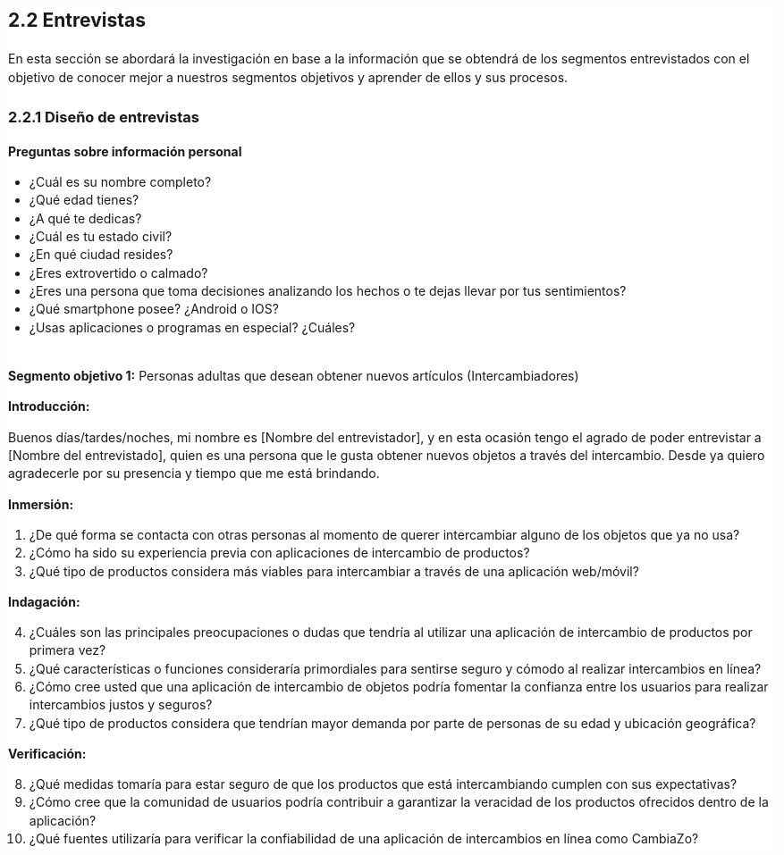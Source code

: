 
## 2.2 Entrevistas

En esta sección se abordará la investigación en base a la información que se obtendrá de los segmentos entrevistados con el objetivo de conocer mejor a nuestros segmentos objetivos y aprender de ellos y sus procesos.


### 2.2.1 Diseño de entrevistas

**Preguntas sobre información personal**

*	¿Cuál es su nombre completo?
*	¿Qué edad tienes?
*	¿A qué te dedicas?
*	¿Cuál es tu estado civil?
*	¿En qué ciudad resides?
*	¿Eres extrovertido o calmado?
*	¿Eres una persona que toma decisiones analizando los hechos o te dejas llevar por tus sentimientos?
*	¿Qué smartphone posee? ¿Android o IOS?
*	¿Usas aplicaciones o programas en especial? ¿Cuáles?<br><br>


**Segmento objetivo 1:** Personas adultas que desean obtener nuevos artículos (Intercambiadores)

**Introducción:**

Buenos días/tardes/noches, mi nombre es [Nombre del entrevistador], y en esta ocasión tengo el agrado de poder entrevistar a [Nombre del entrevistado], quien es una persona que le gusta obtener nuevos objetos a través del intercambio.
Desde ya quiero agradecerle por su presencia y tiempo que me está brindando.

**Inmersión:**

1. ¿De qué forma se contacta con otras personas al momento de querer intercambiar alguno de los objetos que ya no usa?
2. ¿Cómo ha sido su experiencia previa con aplicaciones de intercambio de productos?
3. ¿Qué tipo de productos considera más viables para intercambiar a través de una aplicación web/móvil?

**Indagación:**

4. ¿Cuáles son las principales preocupaciones o dudas que tendría al utilizar una aplicación de intercambio de productos por primera vez?
5. ¿Qué características o funciones consideraría primordiales para sentirse seguro y cómodo al realizar intercambios en línea?
6. ¿Cómo cree usted que una aplicación de intercambio de objetos podría fomentar la confianza entre los usuarios para realizar intercambios justos y seguros?
7. ¿Qué tipo de productos considera que tendrían mayor demanda por parte de personas de su edad y ubicación geográfica?

**Verificación:**

8. ¿Qué medidas tomaría para estar seguro de que los productos que está intercambiando cumplen con sus expectativas?
9. ¿Cómo cree que la comunidad de usuarios podría contribuir a garantizar la veracidad de los productos ofrecidos dentro de la aplicación?
10. ¿Qué fuentes utilizaría para verificar la confiabilidad de una aplicación de intercambios en línea como CambiaZo?
